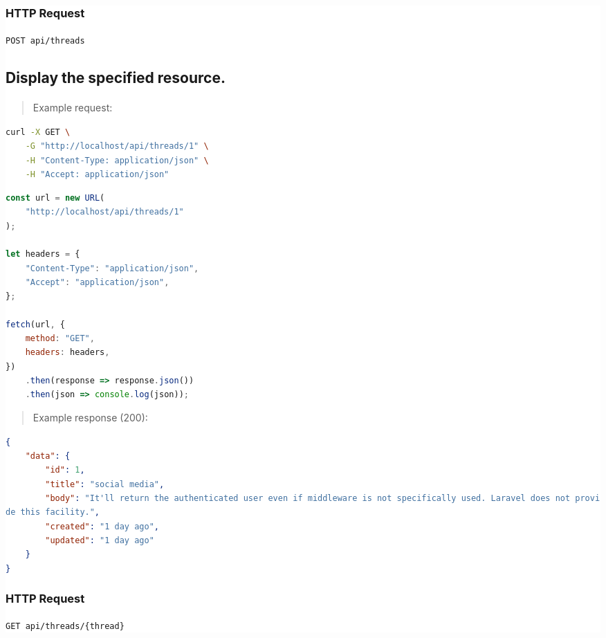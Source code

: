 

### HTTP Request
`POST api/threads`





## Display the specified resource.

> Example request:

```bash
curl -X GET \
    -G "http://localhost/api/threads/1" \
    -H "Content-Type: application/json" \
    -H "Accept: application/json"
```

```javascript
const url = new URL(
    "http://localhost/api/threads/1"
);

let headers = {
    "Content-Type": "application/json",
    "Accept": "application/json",
};

fetch(url, {
    method: "GET",
    headers: headers,
})
    .then(response => response.json())
    .then(json => console.log(json));
```


> Example response (200):

```json
{
    "data": {
        "id": 1,
        "title": "social media",
        "body": "It'll return the authenticated user even if middleware is not specifically used. Laravel does not provide this facility.",
        "created": "1 day ago",
        "updated": "1 day ago"
    }
}
```

### HTTP Request
`GET api/threads/{thread}`
